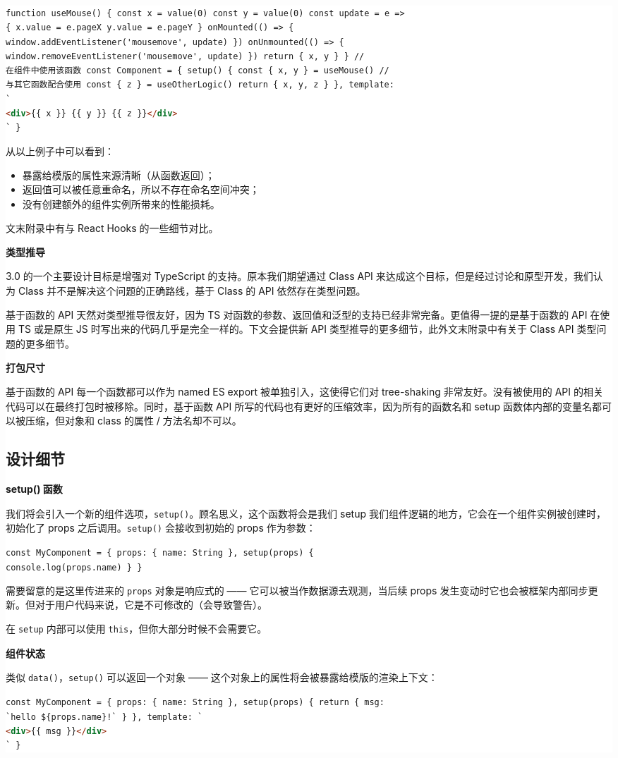 ```html
function useMouse() { const x = value(0) const y = value(0) const update = e =>
{ x.value = e.pageX y.value = e.pageY } onMounted(() => {
window.addEventListener('mousemove', update) }) onUnmounted(() => {
window.removeEventListener('mousemove', update) }) return { x, y } } //
在组件中使用该函数 const Component = { setup() { const { x, y } = useMouse() //
与其它函数配合使用 const { z } = useOtherLogic() return { x, y, z } }, template:
`
<div>{{ x }} {{ y }} {{ z }}</div>
` }
```

从以上例子中可以看到：

- 暴露给模版的属性来源清晰（从函数返回）；
- 返回值可以被任意重命名，所以不存在命名空间冲突；
- 没有创建额外的组件实例所带来的性能损耗。

文末附录中有与 React Hooks 的一些细节对比。

**类型推导**

3.0 的一个主要设计目标是增强对 TypeScript 的支持。原本我们期望通过 Class API 来达成这个目标，但是经过讨论和原型开发，我们认为 Class 并不是解决这个问题的正确路线，基于 Class 的 API 依然存在类型问题。

基于函数的 API 天然对类型推导很友好，因为 TS 对函数的参数、返回值和泛型的支持已经非常完备。更值得一提的是基于函数的 API 在使用 TS 或是原生 JS 时写出来的代码几乎是完全一样的。下文会提供新 API 类型推导的更多细节，此外文末附录中有关于 Class API 类型问题的更多细节。

**打包尺寸**

基于函数的 API 每一个函数都可以作为 named ES export 被单独引入，这使得它们对 tree-shaking 非常友好。没有被使用的 API 的相关代码可以在最终打包时被移除。同时，基于函数 API 所写的代码也有更好的压缩效率，因为所有的函数名和 setup 函数体内部的变量名都可以被压缩，但对象和 class 的属性 / 方法名却不可以。

## 设计细节

**setup() 函数**

我们将会引入一个新的组件选项，`setup()`。顾名思义，这个函数将会是我们 setup 我们组件逻辑的地方，它会在一个组件实例被创建时，初始化了 props 之后调用。`setup()` 会接收到初始的 props 作为参数：

```html
const MyComponent = { props: { name: String }, setup(props) {
console.log(props.name) } }
```

需要留意的是这里传进来的 `props` 对象是响应式的 —— 它可以被当作数据源去观测，当后续 props 发生变动时它也会被框架内部同步更新。但对于用户代码来说，它是不可修改的（会导致警告）。

在 `setup` 内部可以使用 `this`，但你大部分时候不会需要它。

**组件状态**

类似 `data()`，`setup()` 可以返回一个对象 —— 这个对象上的属性将会被暴露给模版的渲染上下文：

```html
const MyComponent = { props: { name: String }, setup(props) { return { msg:
`hello ${props.name}!` } }, template: `
<div>{{ msg }}</div>
` }
```
